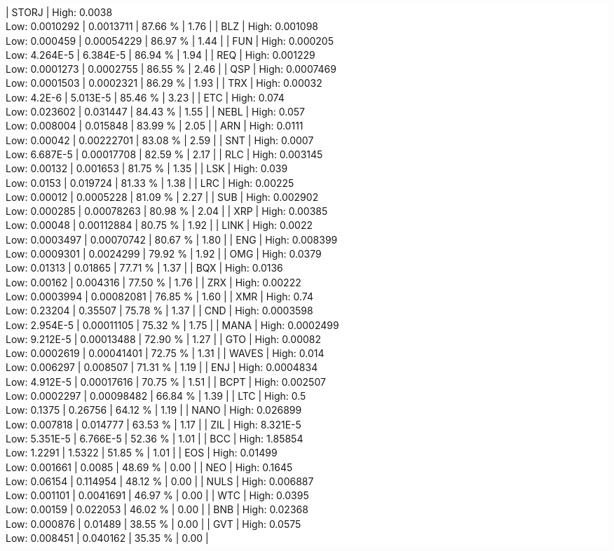 | STORJ | High: 0.0038<br />Low: 0.0010292 | 0.0013711 | 87.66 % | 1.76 |
| BLZ | High: 0.001098<br />Low: 0.000459 | 0.00054229 | 86.97 % | 1.44 |
| FUN | High: 0.000205<br />Low: 4.264E-5 | 6.384E-5 | 86.94 % | 1.94 |
| REQ | High: 0.001229<br />Low: 0.0001273 | 0.0002755 | 86.55 % | 2.46 |
| QSP | High: 0.0007469<br />Low: 0.0001503 | 0.0002321 | 86.29 % | 1.93 |
| TRX | High: 0.00032<br />Low: 4.2E-6 | 5.013E-5 | 85.46 % | 3.23 |
| ETC | High: 0.074<br />Low: 0.023602 | 0.031447 | 84.43 % | 1.55 |
| NEBL | High: 0.057<br />Low: 0.008004 | 0.015848 | 83.99 % | 2.05 |
| ARN | High: 0.0111<br />Low: 0.00042 | 0.00222701 | 83.08 % | 2.59 |
| SNT | High: 0.0007<br />Low: 6.687E-5 | 0.00017708 | 82.59 % | 2.17 |
| RLC | High: 0.003145<br />Low: 0.00132 | 0.001653 | 81.75 % | 1.35 |
| LSK | High: 0.039<br />Low: 0.0153 | 0.019724 | 81.33 % | 1.38 |
| LRC | High: 0.00225<br />Low: 0.00012 | 0.0005228 | 81.09 % | 2.27 |
| SUB | High: 0.002902<br />Low: 0.000285 | 0.00078263 | 80.98 % | 2.04 |
| XRP | High: 0.00385<br />Low: 0.00048 | 0.00112884 | 80.75 % | 1.92 |
| LINK | High: 0.0022<br />Low: 0.0003497 | 0.00070742 | 80.67 % | 1.80 |
| ENG | High: 0.008399<br />Low: 0.0009301 | 0.0024299 | 79.92 % | 1.92 |
| OMG | High: 0.0379<br />Low: 0.01313 | 0.01865 | 77.71 % | 1.37 |
| BQX | High: 0.0136<br />Low: 0.00162 | 0.004316 | 77.50 % | 1.76 |
| ZRX | High: 0.00222<br />Low: 0.0003994 | 0.00082081 | 76.85 % | 1.60 |
| XMR | High: 0.74<br />Low: 0.23204 | 0.35507 | 75.78 % | 1.37 |
| CND | High: 0.0003598<br />Low: 2.954E-5 | 0.00011105 | 75.32 % | 1.75 |
| MANA | High: 0.0002499<br />Low: 9.212E-5 | 0.00013488 | 72.90 % | 1.27 |
| GTO | High: 0.00082<br />Low: 0.0002619 | 0.00041401 | 72.75 % | 1.31 |
| WAVES | High: 0.014<br />Low: 0.006297 | 0.008507 | 71.31 % | 1.19 |
| ENJ | High: 0.0004834<br />Low: 4.912E-5 | 0.00017616 | 70.75 % | 1.51 |
| BCPT | High: 0.002507<br />Low: 0.0002297 | 0.00098482 | 66.84 % | 1.39 |
| LTC | High: 0.5<br />Low: 0.1375 | 0.26756 | 64.12 % | 1.19 |
| NANO | High: 0.026899<br />Low: 0.007818 | 0.014777 | 63.53 % | 1.17 |
| ZIL | High: 8.321E-5<br />Low: 5.351E-5 | 6.766E-5 | 52.36 % | 1.01 |
| BCC | High: 1.85854<br />Low: 1.2291 | 1.5322 | 51.85 % | 1.01 |
| EOS | High: 0.01499<br />Low: 0.001661 | 0.0085 | 48.69 % | 0.00 |
| NEO | High: 0.1645<br />Low: 0.06154 | 0.114954 | 48.12 % | 0.00 |
| NULS | High: 0.006887<br />Low: 0.001101 | 0.0041691 | 46.97 % | 0.00 |
| WTC | High: 0.0395<br />Low: 0.00159 | 0.022053 | 46.02 % | 0.00 |
| BNB | High: 0.02368<br />Low: 0.000876 | 0.01489 | 38.55 % | 0.00 |
| GVT | High: 0.0575<br />Low: 0.008451 | 0.040162 | 35.35 % | 0.00 |